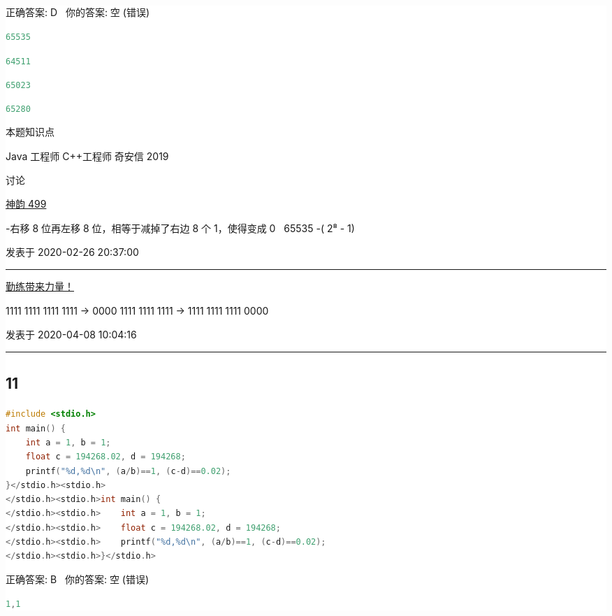正确答案: D   你的答案: 空 (错误)

```cpp
65535
```

```cpp
64511
```

```cpp
65023
```

```cpp
65280
```

本题知识点

Java 工程师 C++工程师 奇安信 2019

讨论

[神韵 499](https://www.nowcoder.com/profile/663125690)

-右移 8 位再左移 8 位，相等于减掉了右边 8 个 1，使得变成 0   65535 -( 2⁸ - 1)

发表于 2020-02-26 20:37:00

* * *

[勤练带来力量！](https://www.nowcoder.com/profile/37903266)

1111 1111 1111 1111 -> 0000 1111 1111 1111 -> 1111 1111 1111 0000

发表于 2020-04-08 10:04:16

* * *

## 11

```cpp
#include <stdio.h>
int main() {
    int a = 1, b = 1;
    float c = 194268.02, d = 194268;
    printf("%d,%d\n", (a/b)==1, (c-d)==0.02);
}</stdio.h><stdio.h>
</stdio.h><stdio.h>int main() {
</stdio.h><stdio.h>    int a = 1, b = 1;
</stdio.h><stdio.h>    float c = 194268.02, d = 194268;
</stdio.h><stdio.h>    printf("%d,%d\n", (a/b)==1, (c-d)==0.02);
</stdio.h><stdio.h>}</stdio.h>
```

正确答案: B   你的答案: 空 (错误)

```cpp
1,1
```
